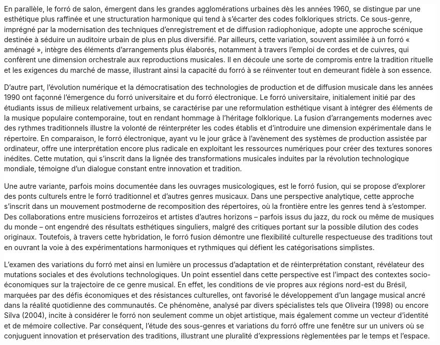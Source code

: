 En parallèle, le forró de salon, émergent dans les grandes agglomérations urbaines dès les années
1960, se distingue par une esthétique plus raffinée et une structuration harmonique qui tend à
s’écarter des codes folkloriques stricts. Ce sous-genre, imprégné par la modernisation des
techniques d’enregistrement et de diffusion radiophonique, adopte une approche scénique destinée à
séduire un auditoire urbain de plus en plus diversifié. Par ailleurs, cette variation, souvent
assimilée à un forró « aménagé », intègre des éléments d’arrangements plus élaborés, notamment à
travers l’emploi de cordes et de cuivres, qui confèrent une dimension orchestrale aux reproductions
musicales. Il en découle une sorte de compromis entre la tradition rituelle et les exigences du
marché de masse, illustrant ainsi la capacité du forró à se réinventer tout en demeurant fidèle à
son essence.

D’autre part, l’évolution numérique et la démocratisation des technologies de production et de
diffusion musicale dans les années 1990 ont façonné l’émergence du forró universitaire et du forró
électronique. Le forró universitaire, initialement initié par des étudiants issus de milieux
relativement urbains, se caractérise par une reformulation esthétique visant à intégrer des éléments
de la musique populaire contemporaine, tout en rendant hommage à l’héritage folklorique. La fusion
d’arrangements modernes avec des rythmes traditionnels illustre la volonté de réinterpréter les
codes établis et d’introduire une dimension expérimentale dans le répertoire. En comparaison, le
forró électronique, ayant vu le jour grâce à l’avènement des systèmes de production assistée par
ordinateur, offre une interprétation encore plus radicale en exploitant les ressources numériques
pour créer des textures sonores inédites. Cette mutation, qui s’inscrit dans la lignée des
transformations musicales induites par la révolution technologique mondiale, témoigne d’un dialogue
constant entre innovation et tradition.

Une autre variante, parfois moins documentée dans les ouvrages musicologiques, est le forró fusion,
qui se propose d’explorer des ponts culturels entre le forró traditionnel et d’autres genres
musicaux. Dans une perspective analytique, cette approche s’inscrit dans un mouvement postmoderne de
recomposition des répertoires, où la frontière entre les genres tend à s’estomper. Des
collaborations entre musiciens forrozeiros et artistes d’autres horizons – parfois issus du jazz, du
rock ou même de musiques du monde – ont engendré des résultats esthétiques singuliers, malgré des
critiques portant sur la possible dilution des codes originaux. Toutefois, à travers cette
hybridation, le forró fusion démontre une flexibilité culturelle respectueuse des traditions tout en
ouvrant la voie à des expérimentations harmoniques et rythmiques qui défient les catégorisations
simplistes.

L’examen des variations du forró met ainsi en lumière un processus d’adaptation et de
réinterprétation constant, révélateur des mutations sociales et des évolutions technologiques. Un
point essentiel dans cette perspective est l’impact des contextes socio-économiques sur la
trajectoire de ce genre musical. En effet, les conditions de vie propres aux régions nord-est du
Brésil, marquées par des défis économiques et des résistances culturelles, ont favorisé le
développement d’un langage musical ancré dans la réalité quotidienne des communautés. Ce phénomène,
analysé par divers spécialistes tels que Oliveira (1998) ou encore Silva (2004), incite à considérer
le forró non seulement comme un objet artistique, mais également comme un vecteur d’identité et de
mémoire collective. Par conséquent, l’étude des sous-genres et variations du forró offre une fenêtre
sur un univers où se conjuguent innovation et préservation des traditions, illustrant une pluralité
d’expressions règlementées par le temps et l’espace.
